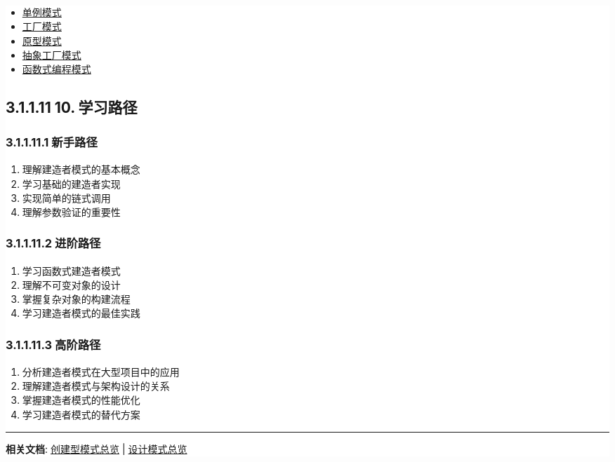 - [单例模式](./01-Singleton-Pattern.md)
- [工厂模式](./02-Factory-Pattern.md)
- [原型模式](./04-Prototype-Pattern.md)
- [抽象工厂模式](./05-Abstract-Factory-Pattern.md)
- [函数式编程模式](../03-Behavioral-Patterns/01-Functional-Patterns.md)

## 3.1.1.11 10. 学习路径

### 3.1.1.11.1 新手路径

1. 理解建造者模式的基本概念
2. 学习基础的建造者实现
3. 实现简单的链式调用
4. 理解参数验证的重要性

### 3.1.1.11.2 进阶路径

1. 学习函数式建造者模式
2. 理解不可变对象的设计
3. 掌握复杂对象的构建流程
4. 学习建造者模式的最佳实践

### 3.1.1.11.3 高阶路径

1. 分析建造者模式在大型项目中的应用
2. 理解建造者模式与架构设计的关系
3. 掌握建造者模式的性能优化
4. 学习建造者模式的替代方案

---

**相关文档**: [创建型模式总览](./README.md) | [设计模式总览](../README.md)
